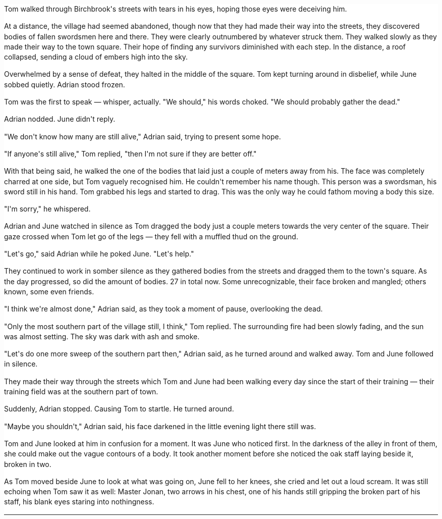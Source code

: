 Tom walked through Birchbrook's streets with tears in his eyes, hoping those eyes were deceiving him.

At a distance, the village had seemed abandoned, though now that they had made their way into the streets, they discovered bodies of fallen swordsmen here and there. They were clearly outnumbered by whatever struck them. They walked slowly as they made their way to the town square. Their hope of finding any survivors diminished with each step. In the distance, a roof collapsed, sending a cloud of embers high into the sky.

Overwhelmed by a sense of defeat, they halted in the middle of the square. Tom kept turning around in disbelief, while June sobbed quietly. Adrian stood frozen.

Tom was the first to speak — whisper, actually. "We should," his words choked. "We should probably gather the dead."

Adrian nodded. June didn't reply.

"We don't know how many are still alive," Adrian said, trying to present some hope.

"If anyone's still alive," Tom replied, "then I'm not sure if they are better off."

With that being said, he walked the one of the bodies that laid just a couple of meters away from his. The face was completely charred at one side, but Tom vaguely recognised him. He couldn't remember his name though. This person was a swordsman, his sword still in his hand. Tom grabbed his legs and started to drag. This was the only way he could fathom moving a body this size.

"I'm sorry," he whispered.

Adrian and June watched in silence as Tom dragged the body just a couple meters towards the very center of the square. Their gaze crossed when Tom let go of the legs — they fell with a muffled thud on the ground.

"Let's go," said Adrian while he poked June. "Let's help."

They continued to work in somber silence as they gathered bodies from the streets and dragged them to the town's square. As the day progressed, so did the amount of bodies. 27 in total now. Some unrecognizable, their face broken and mangled; others known, some even friends.

"I think we're almost done," Adrian said, as they took a moment of pause, overlooking the dead.

"Only the most southern part of the village still, I think," Tom replied. The surrounding fire had been slowly fading, and the sun was almost setting. The sky was dark with ash and smoke.

"Let's do one more sweep of the southern part then," Adrian said, as he turned around and walked away. Tom and June followed in silence.

They made their way through the streets which Tom and June had been walking every day since the start of their training — their training field was at the southern part of town. 

Suddenly, Adrian stopped. Causing Tom to startle. He turned around.

"Maybe you shouldn't," Adrian said, his face darkened in the little evening light there still was.

Tom and June looked at him in confusion for a moment. It was June who noticed first. In the darkness of the alley in front of them, she could make out the vague contours of a body. It took another moment before she noticed the oak staff laying beside it, broken in two.

As Tom moved beside June to look at what was going on, June fell to her knees, she cried and let out a loud scream. It was still echoing when Tom saw it as well: Master Jonan, two arrows in his chest, one of his hands still gripping the broken part of his staff, his blank eyes staring into nothingness.

---